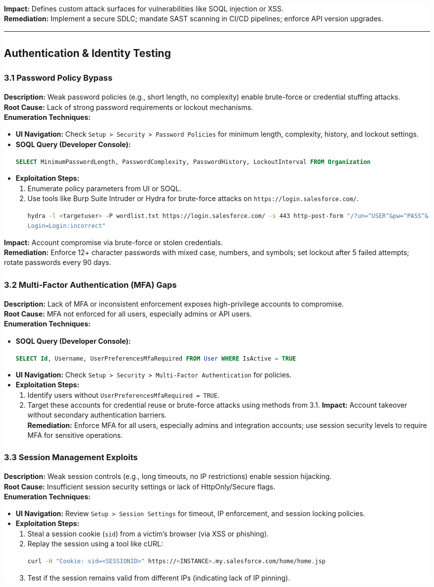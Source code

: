 **Impact:** Defines custom attack surfaces for vulnerabilities like SOQL injection or XSS.  
**Remediation:** Implement a secure SDLC; mandate SAST scanning in CI/CD pipelines; enforce API version upgrades.

---

## Authentication & Identity Testing

### 3.1 Password Policy Bypass
**Description:** Weak password policies (e.g., short length, no complexity) enable brute-force or credential stuffing attacks.  
**Root Cause:** Lack of strong password requirements or lockout mechanisms.  
**Enumeration Techniques:**
- **UI Navigation:** Check `Setup > Security > Password Policies` for minimum length, complexity, history, and lockout settings.
- **SOQL Query (Developer Console):**
  ```sql
  SELECT MinimumPasswordLength, PasswordComplexity, PasswordHistory, LockoutInterval FROM Organization
  ```
- **Exploitation Steps:**
  1. Enumerate policy parameters from UI or SOQL.
  2. Use tools like Burp Suite Intruder or Hydra for brute-force attacks on `https://login.salesforce.com/`.
     ```bash
     hydra -l <targetuser> -P wordlist.txt https://login.salesforce.com/ -s 443 http-post-form "/?un=^USER^&pw=^PASS^&Login=Login:incorrect"
     ```
**Impact:** Account compromise via brute-force or stolen credentials.  
**Remediation:** Enforce 12+ character passwords with mixed case, numbers, and symbols; set lockout after 5 failed attempts; rotate passwords every 90 days.

### 3.2 Multi-Factor Authentication (MFA) Gaps
**Description:** Lack of MFA or inconsistent enforcement exposes high-privilege accounts to compromise.  
**Root Cause:** MFA not enforced for all users, especially admins or API users.  
**Enumeration Techniques:**
- **SOQL Query (Developer Console):**
  ```sql
  SELECT Id, Username, UserPreferencesMfaRequired FROM User WHERE IsActive = TRUE
  ```
- **UI Navigation:** Check `Setup > Security > Multi-Factor Authentication` for policies.
- **Exploitation Steps:**
  1. Identify users without `UserPreferencesMfaRequired = TRUE`.
  2. Target these accounts for credential reuse or brute-force attacks using methods from 3.1.
**Impact:** Account takeover without secondary authentication barriers.  
**Remediation:** Enforce MFA for all users, especially admins and integration accounts; use session security levels to require MFA for sensitive operations.

### 3.3 Session Management Exploits
**Description:** Weak session controls (e.g., long timeouts, no IP restrictions) enable session hijacking.  
**Root Cause:** Insufficient session security settings or lack of HttpOnly/Secure flags.  
**Enumeration Techniques:**
- **UI Navigation:** Review `Setup > Session Settings` for timeout, IP enforcement, and session locking policies.
- **Exploitation Steps:**
  1. Steal a session cookie (`sid`) from a victim’s browser (via XSS or phishing).
  2. Replay the session using a tool like cURL:
     ```bash
     curl -H "Cookie: sid=<SESSIONID>" https://<INSTANCE>.my.salesforce.com/home/home.jsp
     ```
  3. Test if the session remains valid from different IPs (indicating lack of IP pinning).
